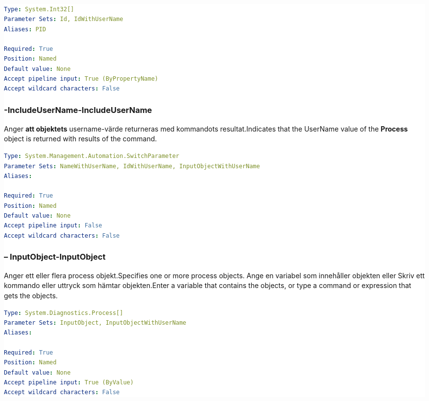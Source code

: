 ```yaml
Type: System.Int32[]
Parameter Sets: Id, IdWithUserName
Aliases: PID

Required: True
Position: Named
Default value: None
Accept pipeline input: True (ByPropertyName)
Accept wildcard characters: False
```

### <span data-ttu-id="86f90-175">-IncludeUserName</span><span class="sxs-lookup"><span data-stu-id="86f90-175">-IncludeUserName</span></span>

<span data-ttu-id="86f90-176">Anger **att objektets** username-värde returneras med kommandots resultat.</span><span class="sxs-lookup"><span data-stu-id="86f90-176">Indicates that the UserName value of the **Process** object is returned with results of the command.</span></span>

```yaml
Type: System.Management.Automation.SwitchParameter
Parameter Sets: NameWithUserName, IdWithUserName, InputObjectWithUserName
Aliases:

Required: True
Position: Named
Default value: None
Accept pipeline input: False
Accept wildcard characters: False
```

### <span data-ttu-id="86f90-177">– InputObject</span><span class="sxs-lookup"><span data-stu-id="86f90-177">-InputObject</span></span>

<span data-ttu-id="86f90-178">Anger ett eller flera process objekt.</span><span class="sxs-lookup"><span data-stu-id="86f90-178">Specifies one or more process objects.</span></span> <span data-ttu-id="86f90-179">Ange en variabel som innehåller objekten eller Skriv ett kommando eller uttryck som hämtar objekten.</span><span class="sxs-lookup"><span data-stu-id="86f90-179">Enter a variable that contains the objects, or type a command or expression that gets the objects.</span></span>

```yaml
Type: System.Diagnostics.Process[]
Parameter Sets: InputObject, InputObjectWithUserName
Aliases:

Required: True
Position: Named
Default value: None
Accept pipeline input: True (ByValue)
Accept wildcard characters: False
```
